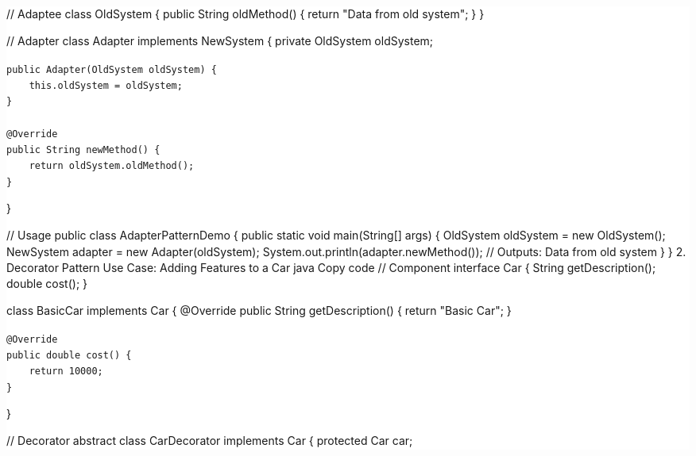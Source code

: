 // Adaptee
class OldSystem {
    public String oldMethod() {
        return "Data from old system";
    }
}

// Adapter
class Adapter implements NewSystem {
    private OldSystem oldSystem;

    public Adapter(OldSystem oldSystem) {
        this.oldSystem = oldSystem;
    }

    @Override
    public String newMethod() {
        return oldSystem.oldMethod();
    }
}

// Usage
public class AdapterPatternDemo {
    public static void main(String[] args) {
        OldSystem oldSystem = new OldSystem();
        NewSystem adapter = new Adapter(oldSystem);
        System.out.println(adapter.newMethod()); // Outputs: Data from old system
    }
}
2. Decorator Pattern
Use Case: Adding Features to a Car
java
Copy code
// Component
interface Car {
    String getDescription();
    double cost();
}

class BasicCar implements Car {
    @Override
    public String getDescription() {
        return "Basic Car";
    }

    @Override
    public double cost() {
        return 10000;
    }
}

// Decorator
abstract class CarDecorator implements Car {
    protected Car car;
